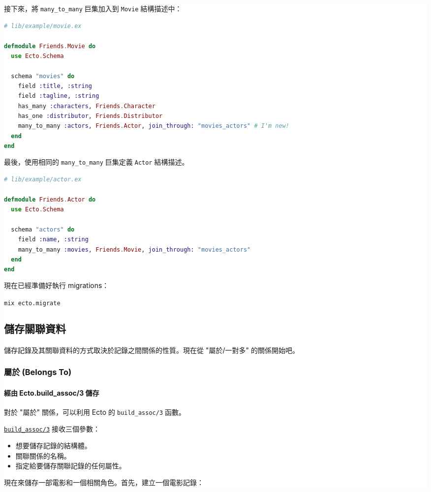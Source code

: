 接下來，將 `many_to_many` 巨集加入到 `Movie` 結構描述中：

```elixir
# lib/example/movie.ex

defmodule Friends.Movie do
  use Ecto.Schema

  schema "movies" do
    field :title, :string
    field :tagline, :string
    has_many :characters, Friends.Character
    has_one :distributor, Friends.Distributor
    many_to_many :actors, Friends.Actor, join_through: "movies_actors" # I'm new!
  end
end
```

最後，使用相同的 `many_to_many` 巨集定義 `Actor` 結構描述。

```elixir
# lib/example/actor.ex

defmodule Friends.Actor do
  use Ecto.Schema

  schema "actors" do
    field :name, :string
    many_to_many :movies, Friends.Movie, join_through: "movies_actors"
  end
end
```

現在已經準備好執行 migrations：

```console
mix ecto.migrate
```

## 儲存關聯資料

儲存記錄及其關聯資料的方式取決於記錄之間關係的性質。現在從 "屬於/一對多" 的關係開始吧。

### 屬於 (Belongs To)

#### 經由 Ecto.build_assoc/3 儲存

對於 "屬於" 關係，可以利用 Ecto 的 `build_assoc/3` 函數。

[`build_assoc/3`](https://hexdocs.pm/ecto/Ecto.html#build_assoc/3) 接收三個參數：

* 想要儲存記錄的結構體。
* 關聯關係的名稱。
* 指定給要儲存關聯記錄的任何屬性。

現在來儲存一部電影和一個相關角色。首先，建立一個電影記錄：
